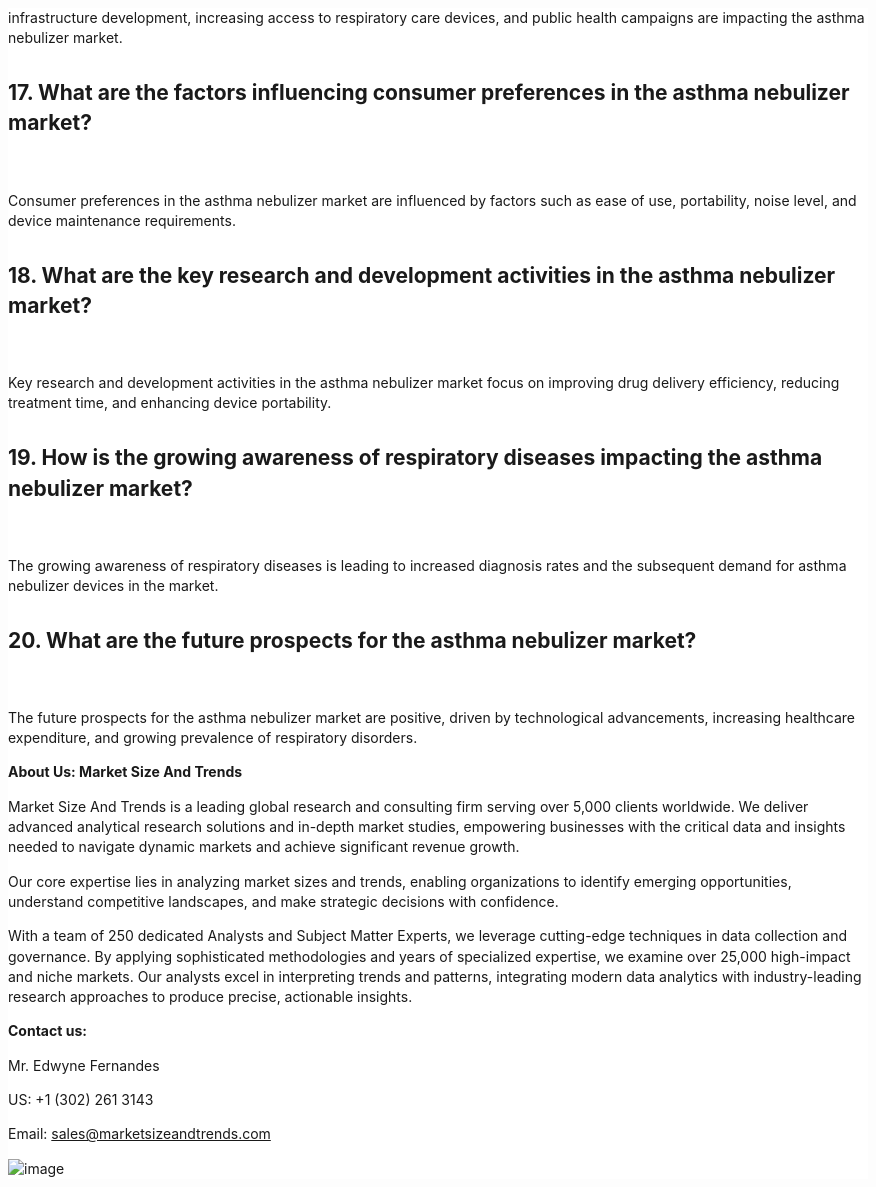 infrastructure development, increasing access to respiratory care devices, and public health campaigns are impacting the asthma nebulizer market.</p><h2>17. What are the factors influencing consumer preferences in the asthma nebulizer market?</h2><p>&nbsp;</p><p>Consumer preferences in the asthma nebulizer market are influenced by factors such as ease of use, portability, noise level, and device maintenance requirements.</p><h2>18. What are the key research and development activities in the asthma nebulizer market?</h2><p>&nbsp;</p><p>Key research and development activities in the asthma nebulizer market focus on improving drug delivery efficiency, reducing treatment time, and enhancing device portability.</p><h2>19. How is the growing awareness of respiratory diseases impacting the asthma nebulizer market?</h2><p>&nbsp;</p><p>The growing awareness of respiratory diseases is leading to increased diagnosis rates and the subsequent demand for asthma nebulizer devices in the market.</p><h2>20. What are the future prospects for the asthma nebulizer market?</h2><p>&nbsp;</p><p>The future prospects for the asthma nebulizer market are positive, driven by technological advancements, increasing healthcare expenditure, and growing prevalence of respiratory disorders.</p></body></html></p><p><strong>About Us:&nbsp;Market Size And Trends</strong></p><p>Market Size And Trends&nbsp;is a leading global research and consulting firm serving over 5,000 clients worldwide. We deliver advanced analytical research solutions and in-depth market studies, empowering businesses with the critical data and insights needed to navigate dynamic markets and achieve significant revenue growth.</p><p>Our core expertise lies in analyzing market sizes and trends, enabling organizations to identify emerging opportunities, understand competitive landscapes, and make strategic decisions with confidence.</p><p>With a team of 250 dedicated Analysts and Subject Matter Experts, we leverage cutting-edge techniques in data collection and governance. By applying sophisticated methodologies and years of specialized expertise, we examine over 25,000 high-impact and niche markets. Our analysts excel in interpreting trends and patterns, integrating modern data analytics with industry-leading research approaches to produce precise, actionable insights.</p><p><strong>Contact us:</strong></p><p>Mr. Edwyne Fernandes</p><p>US: +1 (302) 261 3143</p><p>Email: <a href="mailto:sales@marketsizeandtrends.com">sales@marketsizeandtrends.com</a>&nbsp;</p>
![image](https://github.com/user-attachments/assets/17b88e4e-0171-49c6-bec9-79aafb3dc9c7)
